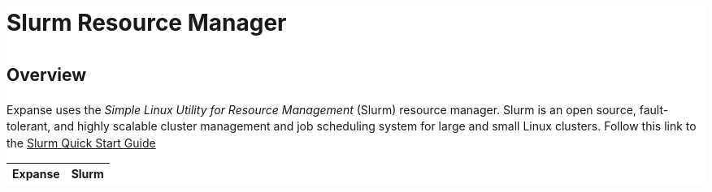 # Slurm Resource Manager

## Overview

Expanse uses the _Simple Linux Utility for Resource Management_ \(Slurm\) resource manager. Slurm is an open source, fault-tolerant, and highly scalable cluster management and job scheduling system for large and small Linux clusters. Follow this link to the [Slurm Quick Start Guide](https://Slurm.schedmd.com/quickstart.html)

| Expanse | Slurm |
| :---: | :---: |